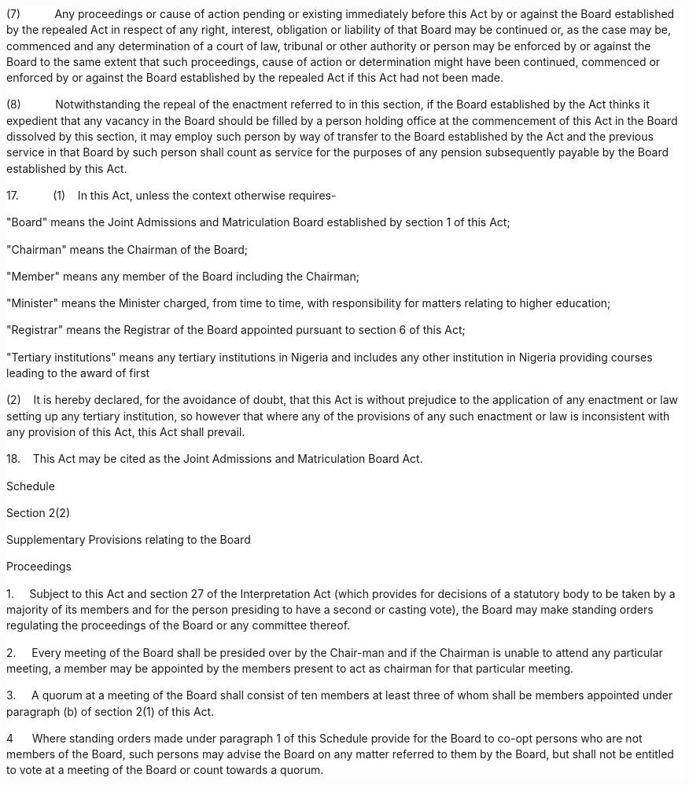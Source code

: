 (7)           Any proceedings or cause of action pending or ex­isting immediately before this Act by or against the Board established by the repealed Act in respect of any right, in­terest, obligation or liability of that Board may be continued or, as the case may be, commenced and any determination of a court of law, tribunal or other authority or person may be enforced by or against the Board to the same extent that such proceedings, cause of action or determination might have been continued, commenced or enforced by or against the Board established by the repealed Act if this Act had not been made.

(8)           Notwithstanding the repeal of the enactment referred to in this section, if the Board established by the Act thinks it expedient that any vacancy in the Board should be filled by a person holding office at the commencement of this Act in the Board dissolved by this section, it may employ such person by way of transfer to the Board established by the Act and the previous service in that Board by such person shall count as service for the purposes of any pension subse­quently payable by the Board established by this Act.

17.           (1)    In this Act, unless the context otherwise requires-

"Board" means the Joint Admissions and Matriculation Board established by section 1 of this Act;

"Chairman" means the Chairman of the Board;

"Member" means any member of the Board including the Chairman;

"Minister" means the Minister charged, from time to time, with responsibility for matters relating to higher educa­tion;

"Registrar" means the Registrar of the Board appointed pursuant to section 6 of this Act;

"Tertiary institutions" means any tertiary institutions in Nigeria and includes any other institution in Nigeria providing courses leading to the award of first

(2)    It is hereby declared, for the avoidance of doubt, that this Act is without prejudice to the application of any enact­ment or law setting up any tertiary institution, so however that where any of the provisions of any such enactment or law is inconsistent with any provision of this Act, this Act shall prevail.

18.    This Act may be cited as the Joint Admissions and Matriculation Board Act.

Schedule

Section 2(2)

Supplementary Provisions relating to the Board

Proceedings

1.     Subject to this Act and section 27 of the Interpretation Act (which provides for decisions of a statutory body to be taken by a majority of its members and for the person presiding to have a second or casting vote), the Board may make standing orders regulating the proceedings of the Board or any committee thereof.

2.     Every meeting of the Board shall be presided over by the Chair-man and if the Chairman is unable to attend any particular meeting, a member may be appointed by the members present to act as chairman for that particular meeting.

3.     A quorum at a meeting of the Board shall consist of ten members at least three of whom shall be members appointed under paragraph (b) of section 2(1) of this Act.

4      Where standing orders made under paragraph 1 of this Schedule provide for the Board to co-opt persons who are not members of the Board, such persons may advise the Board on any matter referred to them by the Board, but shall not be entitled to vote at a meeting of the Board or count towards a quorum.

